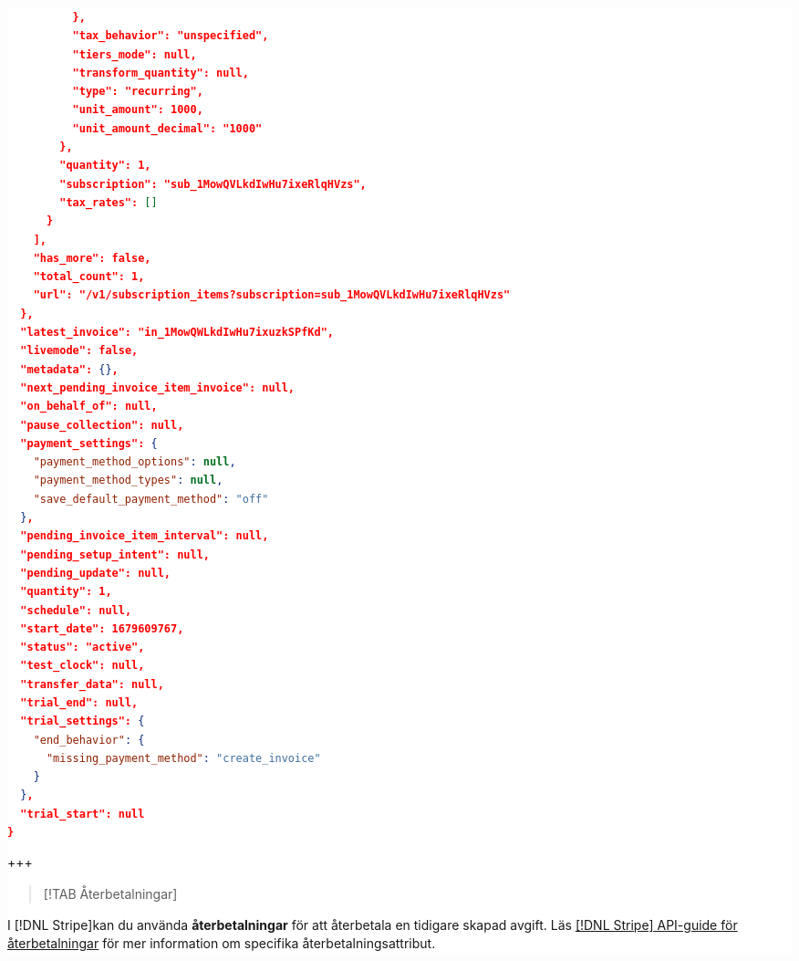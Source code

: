 ```json
          },
          "tax_behavior": "unspecified",
          "tiers_mode": null,
          "transform_quantity": null,
          "type": "recurring",
          "unit_amount": 1000,
          "unit_amount_decimal": "1000"
        },
        "quantity": 1,
        "subscription": "sub_1MowQVLkdIwHu7ixeRlqHVzs",
        "tax_rates": []
      }
    ],
    "has_more": false,
    "total_count": 1,
    "url": "/v1/subscription_items?subscription=sub_1MowQVLkdIwHu7ixeRlqHVzs"
  },
  "latest_invoice": "in_1MowQWLkdIwHu7ixuzkSPfKd",
  "livemode": false,
  "metadata": {},
  "next_pending_invoice_item_invoice": null,
  "on_behalf_of": null,
  "pause_collection": null,
  "payment_settings": {
    "payment_method_options": null,
    "payment_method_types": null,
    "save_default_payment_method": "off"
  },
  "pending_invoice_item_interval": null,
  "pending_setup_intent": null,
  "pending_update": null,
  "quantity": 1,
  "schedule": null,
  "start_date": 1679609767,
  "status": "active",
  "test_clock": null,
  "transfer_data": null,
  "trial_end": null,
  "trial_settings": {
    "end_behavior": {
      "missing_payment_method": "create_invoice"
    }
  },
  "trial_start": null
}
```

+++

>[!TAB Återbetalningar]

I [!DNL Stripe]kan du använda **återbetalningar** för att återbetala en tidigare skapad avgift. Läs [[!DNL Stripe] API-guide för återbetalningar](https://docs.stripe.com/api/refunds) för mer information om specifika återbetalningsattribut.
